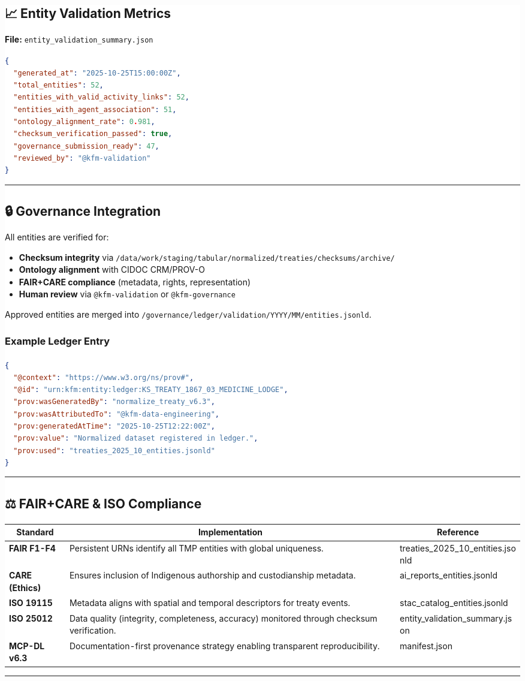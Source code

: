 
## 📈 Entity Validation Metrics

**File:** `entity_validation_summary.json`

```json
{
  "generated_at": "2025-10-25T15:00:00Z",
  "total_entities": 52,
  "entities_with_valid_activity_links": 52,
  "entities_with_agent_association": 51,
  "ontology_alignment_rate": 0.981,
  "checksum_verification_passed": true,
  "governance_submission_ready": 47,
  "reviewed_by": "@kfm-validation"
}
```

---

## 🔒 Governance Integration

All entities are verified for:
- **Checksum integrity** via `/data/work/staging/tabular/normalized/treaties/checksums/archive/`
- **Ontology alignment** with CIDOC CRM/PROV-O
- **FAIR+CARE compliance** (metadata, rights, representation)
- **Human review** via `@kfm-validation` or `@kfm-governance`

Approved entities are merged into `/governance/ledger/validation/YYYY/MM/entities.jsonld`.

### Example Ledger Entry

```json
{
  "@context": "https://www.w3.org/ns/prov#",
  "@id": "urn:kfm:entity:ledger:KS_TREATY_1867_03_MEDICINE_LODGE",
  "prov:wasGeneratedBy": "normalize_treaty_v6.3",
  "prov:wasAttributedTo": "@kfm-data-engineering",
  "prov:generatedAtTime": "2025-10-25T12:22:00Z",
  "prov:value": "Normalized dataset registered in ledger.",
  "prov:used": "treaties_2025_10_entities.jsonld"
}
```

---

## ⚖️ FAIR+CARE & ISO Compliance

| Standard | Implementation | Reference |
|-----------|----------------|------------|
| **FAIR F1-F4** | Persistent URNs identify all TMP entities with global uniqueness. | treaties_2025_10_entities.jsonld |
| **CARE (Ethics)** | Ensures inclusion of Indigenous authorship and custodianship metadata. | ai_reports_entities.jsonld |
| **ISO 19115** | Metadata aligns with spatial and temporal descriptors for treaty events. | stac_catalog_entities.jsonld |
| **ISO 25012** | Data quality (integrity, completeness, accuracy) monitored through checksum verification. | entity_validation_summary.json |
| **MCP-DL v6.3** | Documentation-first provenance strategy enabling transparent reproducibility. | manifest.json |

---